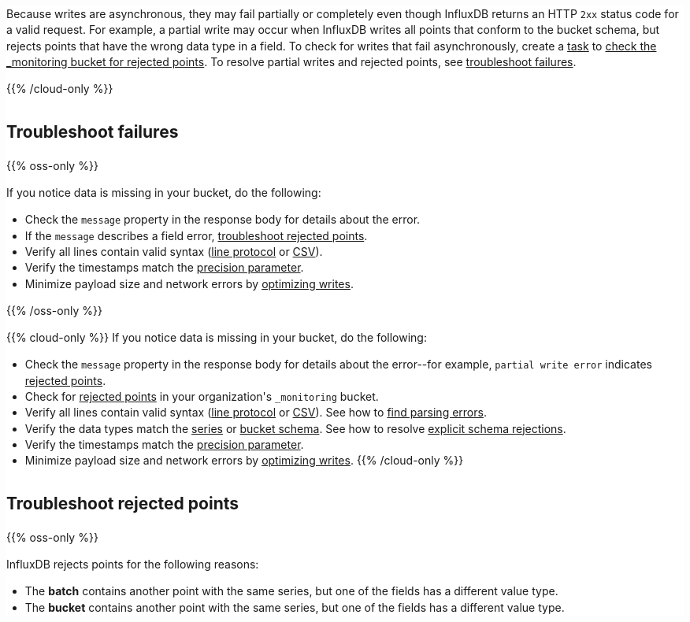 Because writes are asynchronous, they may fail partially or completely even though InfluxDB returns an HTTP `2xx` status code for a valid request.
For example, a partial write may occur when InfluxDB writes all points that conform to the bucket schema, but rejects points that have the wrong data type in a field.
To check for writes that fail asynchronously, create a [task](/influxdb/cloud/process-data/manage-tasks/) to [check the _monitoring bucket for rejected points](#review-rejected-points).
To resolve partial writes and rejected points, see [troubleshoot failures](#troubleshoot-failures).

{{% /cloud-only %}}

## Troubleshoot failures

{{% oss-only %}}

If you notice data is missing in your bucket, do the following:

- Check the `message` property in the response body for details about the error.
- If the `message` describes a field error, [troubleshoot rejected points](#troubleshoot-rejected-points).
- Verify all lines contain valid syntax ([line protocol](/influxdb/v2.2/reference/syntax/line-protocol/) or [CSV](/influxdb/v2.2/reference/syntax/annotated-csv/)).
- Verify the timestamps match the [precision parameter](/influxdb/v2.2/write-data/#timestamp-precision).
- Minimize payload size and network errors by [optimizing writes](/influxdb/v2.2/write-data/best-practices/optimize-writes/).

{{% /oss-only %}}

{{% cloud-only %}}
If you notice data is missing in your bucket, do the following:

- Check the `message` property in the response body for details about the error--for example, `partial write error` indicates [rejected points](#troubleshoot-rejected-points).
- Check for [rejected points](#troubleshoot-rejected-points) in your organization's `_monitoring` bucket.
- Verify all lines contain valid syntax ([line protocol](/influxdb/cloud/reference/syntax/line-protocol/) or [CSV](/influxdb/cloud/reference/syntax/annotated-csv/)). See how to [find parsing errors](#find-parsing-errors).
- Verify the data types match the [series](/influxdb/cloud/reference/key-concepts/data-elements/#series) or [bucket schema](/influxdb/cloud/organizations/buckets/bucket-schema/). See how to resolve [explicit schema rejections](#resolve-explicit-schema-rejections).
- Verify the timestamps match the [precision parameter](/influxdb/cloud/write-data/#timestamp-precision).
- Minimize payload size and network errors by [optimizing writes](/influxdb/cloud/write-data/best-practices/optimize-writes/).
{{% /cloud-only %}}

## Troubleshoot rejected points

{{% oss-only %}}

InfluxDB rejects points for the following reasons:

- The **batch** contains another point with the same series, but one of the fields has a different value type.
- The **bucket** contains another point with the same series, but one of the fields has a different value type.
